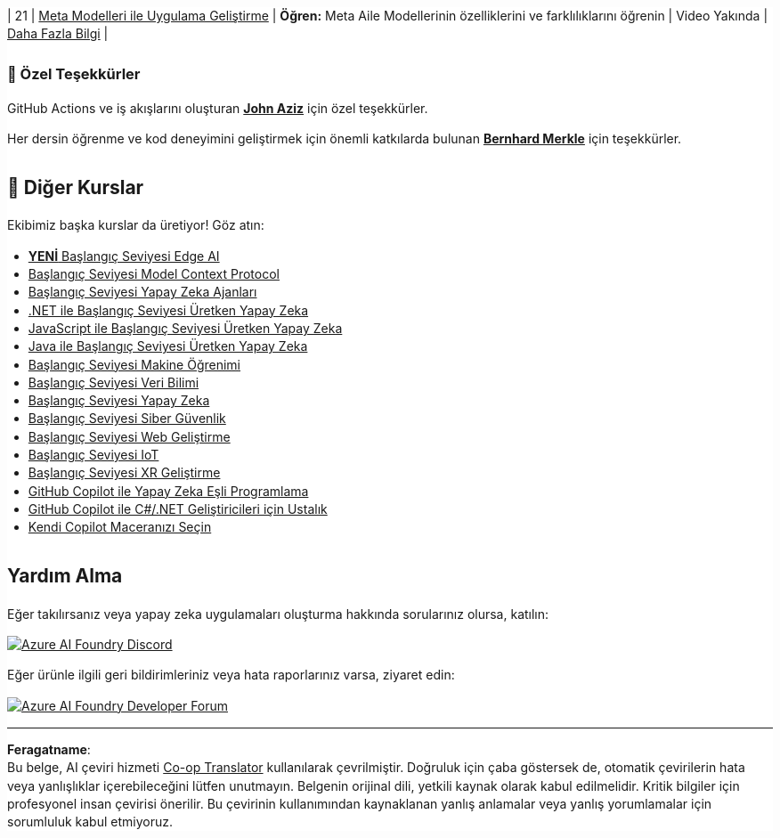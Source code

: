 | 21  | [Meta Modelleri ile Uygulama Geliştirme](./21-meta/README.md?WT.mc_id=academic-105485-koreyst)                                                              | **Öğren:** Meta Aile Modellerinin özelliklerini ve farklılıklarını öğrenin                                           | Video Yakında | [Daha Fazla Bilgi](https://aka.ms/genai-collection?WT.mc_id=academic-105485-koreyst) |

### 🌟 Özel Teşekkürler

GitHub Actions ve iş akışlarını oluşturan [**John Aziz**](https://www.linkedin.com/in/john0isaac/) için özel teşekkürler.

Her dersin öğrenme ve kod deneyimini geliştirmek için önemli katkılarda bulunan [**Bernhard Merkle**](https://www.linkedin.com/in/bernhard-merkle-738b73/) için teşekkürler. 

## 🎒 Diğer Kurslar

Ekibimiz başka kurslar da üretiyor! Göz atın:

- [**YENİ** Başlangıç Seviyesi Edge AI](https://github.com/microsoft/edgeai-for-beginners)
- [Başlangıç Seviyesi Model Context Protocol](https://github.com/microsoft/mcp-for-beginners)
- [Başlangıç Seviyesi Yapay Zeka Ajanları](https://github.com/microsoft/ai-agents-for-beginners)
- [.NET ile Başlangıç Seviyesi Üretken Yapay Zeka](https://github.com/microsoft/Generative-AI-for-beginners-dotnet)
- [JavaScript ile Başlangıç Seviyesi Üretken Yapay Zeka](https://aka.ms/genai-js-course)
- [Java ile Başlangıç Seviyesi Üretken Yapay Zeka](https://aka.ms/genaijava)
- [Başlangıç Seviyesi Makine Öğrenimi](https://aka.ms/ml-beginners)
- [Başlangıç Seviyesi Veri Bilimi](https://aka.ms/datascience-beginners)
- [Başlangıç Seviyesi Yapay Zeka](https://aka.ms/ai-beginners)
- [Başlangıç Seviyesi Siber Güvenlik](https://github.com/microsoft/Security-101)
- [Başlangıç Seviyesi Web Geliştirme](https://aka.ms/webdev-beginners)
- [Başlangıç Seviyesi IoT](https://aka.ms/iot-beginners)
- [Başlangıç Seviyesi XR Geliştirme](https://github.com/microsoft/xr-development-for-beginners)
- [GitHub Copilot ile Yapay Zeka Eşli Programlama](https://aka.ms/GitHubCopilotAI)
- [GitHub Copilot ile C#/.NET Geliştiricileri için Ustalık](https://github.com/microsoft/mastering-github-copilot-for-dotnet-csharp-developers)
- [Kendi Copilot Maceranızı Seçin](https://github.com/microsoft/CopilotAdventures)

## Yardım Alma

Eğer takılırsanız veya yapay zeka uygulamaları oluşturma hakkında sorularınız olursa, katılın:

[![Azure AI Foundry Discord](https://img.shields.io/badge/Discord-Azure_AI_Foundry_Community_Discord-blue?style=for-the-badge&logo=discord&color=5865f2&logoColor=fff)](https://aka.ms/foundry/discord?WT.mc_id=academic-105485-koreyst)

Eğer ürünle ilgili geri bildirimleriniz veya hata raporlarınız varsa, ziyaret edin:

[![Azure AI Foundry Developer Forum](https://img.shields.io/badge/GitHub-Azure_AI_Foundry_Developer_Forum-blue?style=for-the-badge&logo=github&color=000000&logoColor=fff)](https://aka.ms/foundry/forum?WT.mc_id=academic-105485-koreyst)

---

**Feragatname**:  
Bu belge, AI çeviri hizmeti [Co-op Translator](https://github.com/Azure/co-op-translator) kullanılarak çevrilmiştir. Doğruluk için çaba göstersek de, otomatik çevirilerin hata veya yanlışlıklar içerebileceğini lütfen unutmayın. Belgenin orijinal dili, yetkili kaynak olarak kabul edilmelidir. Kritik bilgiler için profesyonel insan çevirisi önerilir. Bu çevirinin kullanımından kaynaklanan yanlış anlamalar veya yanlış yorumlamalar için sorumluluk kabul etmiyoruz.